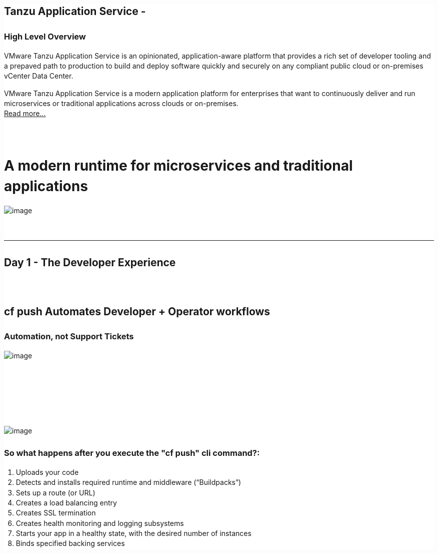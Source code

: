 ## Tanzu Application Service - 
### High Level Overview 

VMware Tanzu Application Service is an opinionated, application-aware platform that provides a rich set of developer tooling and a prepaved path to production to build and deploy software quickly and securely on any compliant public cloud or on-premises vCenter Data Center.


VMware Tanzu Application Service is a modern application platform for enterprises that want to continuously deliver and run microservices or traditional applications across clouds or on-premises.   
[Read more...](https://tanzu.vmware.com/application-service)

<br/>

# A modern runtime for microservices and traditional applications 
 ![image](https://user-images.githubusercontent.com/73367284/158693192-1b5d6762-f88f-4d8c-ab57-d399344c50f8.png)

<br/>

-----

## Day 1 - The Developer Experience 
<br/>

## cf push Automates Developer + Operator workflows 

### Automation, not Support Tickets 

![image](https://user-images.githubusercontent.com/73367284/158693716-e7fdd324-26da-4936-b027-ee2540e66c46.png)

<br/>

<br/>

<br/>

<br/>

<br/>



![image](https://user-images.githubusercontent.com/73367284/158695941-ee0c3804-313d-4dcd-b57e-a6eb64c047e0.png)



### So what happens after you execute the "cf push" cli command?: 
1. Uploads your code
2. Detects and installs required runtime and middleware (“Buildpacks”)
3. Sets up a route (or URL)
4. Creates a load balancing entry
5. Creates SSL termination
6. Creates health monitoring and logging subsystems
7. Starts your app in a healthy state, with the desired number of instances
8. Binds specified backing services
